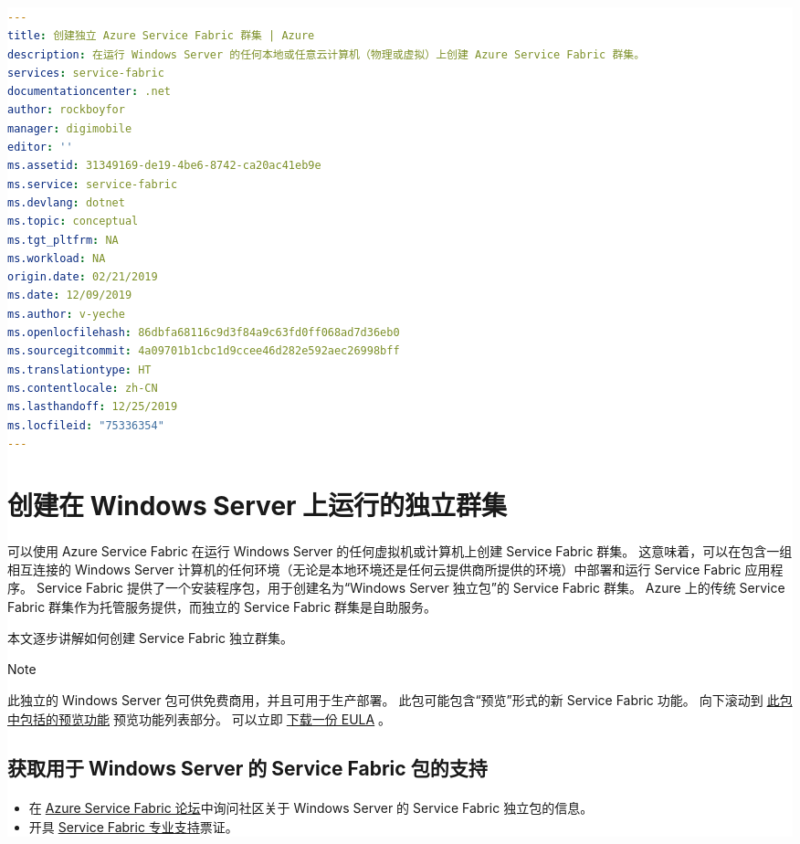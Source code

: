 ```yaml
---
title: 创建独立 Azure Service Fabric 群集 | Azure
description: 在运行 Windows Server 的任何本地或任意云计算机（物理或虚拟）上创建 Azure Service Fabric 群集。
services: service-fabric
documentationcenter: .net
author: rockboyfor
manager: digimobile
editor: ''
ms.assetid: 31349169-de19-4be6-8742-ca20ac41eb9e
ms.service: service-fabric
ms.devlang: dotnet
ms.topic: conceptual
ms.tgt_pltfrm: NA
ms.workload: NA
origin.date: 02/21/2019
ms.date: 12/09/2019
ms.author: v-yeche
ms.openlocfilehash: 86dbfa68116c9d3f84a9c63fd0ff068ad7d36eb0
ms.sourcegitcommit: 4a09701b1cbc1d9ccee46d282e592aec26998bff
ms.translationtype: HT
ms.contentlocale: zh-CN
ms.lasthandoff: 12/25/2019
ms.locfileid: "75336354"
---
```

# <a name="create-a-standalone-cluster-running-on-windows-server"></a>创建在 Windows Server 上运行的独立群集
可以使用 Azure Service Fabric 在运行 Windows Server 的任何虚拟机或计算机上创建 Service Fabric 群集。 这意味着，可以在包含一组相互连接的 Windows Server 计算机的任何环境（无论是本地环境还是任何云提供商所提供的环境）中部署和运行 Service Fabric 应用程序。 Service Fabric 提供了一个安装程序包，用于创建名为“Windows Server 独立包”的 Service Fabric 群集。 Azure 上的传统 Service Fabric 群集作为托管服务提供，而独立的 Service Fabric 群集是自助服务。

本文逐步讲解如何创建 Service Fabric 独立群集。

> [!NOTE]
> 此独立的 Windows Server 包可供免费商用，并且可用于生产部署。 此包可能包含“预览”形式的新 Service Fabric 功能。 向下滚动到 [此包中包括的预览功能](#previewfeatures_anchor) 预览功能列表部分。 可以立即 [下载一份 EULA](https://go.microsoft.com/fwlink/?LinkID=733084) 。
> 
> 

<a name="getsupport"></a>

## <a name="get-support-for-the-service-fabric-for-windows-server-package"></a>获取用于 Windows Server 的 Service Fabric 包的支持
* 在 [Azure Service Fabric 论坛](https://support.azure.cn/support/contact/)中询问社区关于 Windows Server 的 Service Fabric 独立包的信息。
* 开具 [Service Fabric 专业支持](https://support.azure.cn/support/support-azure/)票证。
    

[Trusted Zone]: ./media/service-fabric-cluster-creation-for-windows-server/TrustedZone.png
[service-fabric-explorer]: ./media/service-fabric-cluster-creation-for-windows-server/sfx.png
